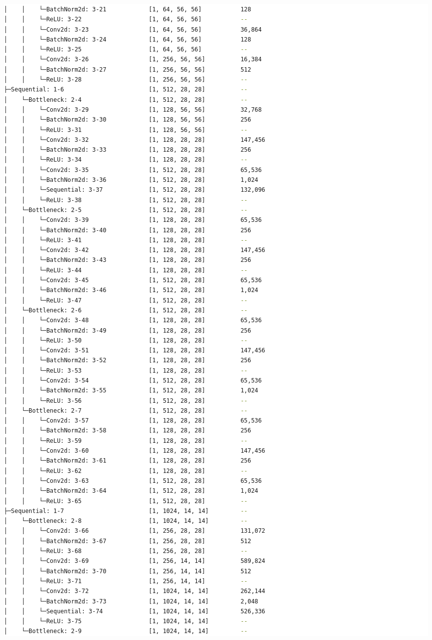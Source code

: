 ```bash
│    │    └─BatchNorm2d: 3-21            [1, 64, 56, 56]           128
│    │    └─ReLU: 3-22                   [1, 64, 56, 56]           --
│    │    └─Conv2d: 3-23                 [1, 64, 56, 56]           36,864
│    │    └─BatchNorm2d: 3-24            [1, 64, 56, 56]           128
│    │    └─ReLU: 3-25                   [1, 64, 56, 56]           --
│    │    └─Conv2d: 3-26                 [1, 256, 56, 56]          16,384
│    │    └─BatchNorm2d: 3-27            [1, 256, 56, 56]          512
│    │    └─ReLU: 3-28                   [1, 256, 56, 56]          --
├─Sequential: 1-6                        [1, 512, 28, 28]          --
│    └─Bottleneck: 2-4                   [1, 512, 28, 28]          --
│    │    └─Conv2d: 3-29                 [1, 128, 56, 56]          32,768
│    │    └─BatchNorm2d: 3-30            [1, 128, 56, 56]          256
│    │    └─ReLU: 3-31                   [1, 128, 56, 56]          --
│    │    └─Conv2d: 3-32                 [1, 128, 28, 28]          147,456
│    │    └─BatchNorm2d: 3-33            [1, 128, 28, 28]          256
│    │    └─ReLU: 3-34                   [1, 128, 28, 28]          --
│    │    └─Conv2d: 3-35                 [1, 512, 28, 28]          65,536
│    │    └─BatchNorm2d: 3-36            [1, 512, 28, 28]          1,024
│    │    └─Sequential: 3-37             [1, 512, 28, 28]          132,096
│    │    └─ReLU: 3-38                   [1, 512, 28, 28]          --
│    └─Bottleneck: 2-5                   [1, 512, 28, 28]          --
│    │    └─Conv2d: 3-39                 [1, 128, 28, 28]          65,536
│    │    └─BatchNorm2d: 3-40            [1, 128, 28, 28]          256
│    │    └─ReLU: 3-41                   [1, 128, 28, 28]          --
│    │    └─Conv2d: 3-42                 [1, 128, 28, 28]          147,456
│    │    └─BatchNorm2d: 3-43            [1, 128, 28, 28]          256
│    │    └─ReLU: 3-44                   [1, 128, 28, 28]          --
│    │    └─Conv2d: 3-45                 [1, 512, 28, 28]          65,536
│    │    └─BatchNorm2d: 3-46            [1, 512, 28, 28]          1,024
│    │    └─ReLU: 3-47                   [1, 512, 28, 28]          --
│    └─Bottleneck: 2-6                   [1, 512, 28, 28]          --
│    │    └─Conv2d: 3-48                 [1, 128, 28, 28]          65,536
│    │    └─BatchNorm2d: 3-49            [1, 128, 28, 28]          256
│    │    └─ReLU: 3-50                   [1, 128, 28, 28]          --
│    │    └─Conv2d: 3-51                 [1, 128, 28, 28]          147,456
│    │    └─BatchNorm2d: 3-52            [1, 128, 28, 28]          256
│    │    └─ReLU: 3-53                   [1, 128, 28, 28]          --
│    │    └─Conv2d: 3-54                 [1, 512, 28, 28]          65,536
│    │    └─BatchNorm2d: 3-55            [1, 512, 28, 28]          1,024
│    │    └─ReLU: 3-56                   [1, 512, 28, 28]          --
│    └─Bottleneck: 2-7                   [1, 512, 28, 28]          --
│    │    └─Conv2d: 3-57                 [1, 128, 28, 28]          65,536
│    │    └─BatchNorm2d: 3-58            [1, 128, 28, 28]          256
│    │    └─ReLU: 3-59                   [1, 128, 28, 28]          --
│    │    └─Conv2d: 3-60                 [1, 128, 28, 28]          147,456
│    │    └─BatchNorm2d: 3-61            [1, 128, 28, 28]          256
│    │    └─ReLU: 3-62                   [1, 128, 28, 28]          --
│    │    └─Conv2d: 3-63                 [1, 512, 28, 28]          65,536
│    │    └─BatchNorm2d: 3-64            [1, 512, 28, 28]          1,024
│    │    └─ReLU: 3-65                   [1, 512, 28, 28]          --
├─Sequential: 1-7                        [1, 1024, 14, 14]         --
│    └─Bottleneck: 2-8                   [1, 1024, 14, 14]         --
│    │    └─Conv2d: 3-66                 [1, 256, 28, 28]          131,072
│    │    └─BatchNorm2d: 3-67            [1, 256, 28, 28]          512
│    │    └─ReLU: 3-68                   [1, 256, 28, 28]          --
│    │    └─Conv2d: 3-69                 [1, 256, 14, 14]          589,824
│    │    └─BatchNorm2d: 3-70            [1, 256, 14, 14]          512
│    │    └─ReLU: 3-71                   [1, 256, 14, 14]          --
│    │    └─Conv2d: 3-72                 [1, 1024, 14, 14]         262,144
│    │    └─BatchNorm2d: 3-73            [1, 1024, 14, 14]         2,048
│    │    └─Sequential: 3-74             [1, 1024, 14, 14]         526,336
│    │    └─ReLU: 3-75                   [1, 1024, 14, 14]         --
│    └─Bottleneck: 2-9                   [1, 1024, 14, 14]         --
```
